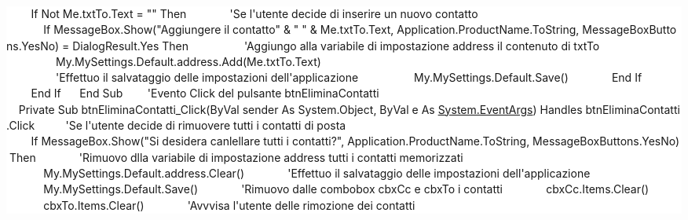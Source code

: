 &nbsp;&nbsp;&nbsp;&nbsp;&nbsp;&nbsp;&nbsp;&nbsp;<span class="visualBasic__keyword">If</span>&nbsp;<span class="visualBasic__keyword">Not</span>&nbsp;<span class="visualBasic__keyword">Me</span>.txtTo.Text&nbsp;=&nbsp;<span class="visualBasic__string">&quot;&quot;</span>&nbsp;<span class="visualBasic__keyword">Then</span>&nbsp;
&nbsp;&nbsp;&nbsp;&nbsp;&nbsp;&nbsp;&nbsp;&nbsp;&nbsp;&nbsp;&nbsp;&nbsp;<span class="visualBasic__com">'Se&nbsp;l'utente&nbsp;decide&nbsp;di&nbsp;inserire&nbsp;un&nbsp;nuovo&nbsp;contatto</span>&nbsp;
&nbsp;&nbsp;&nbsp;&nbsp;&nbsp;&nbsp;&nbsp;&nbsp;&nbsp;&nbsp;&nbsp;&nbsp;<span class="visualBasic__keyword">If</span>&nbsp;MessageBox.Show(<span class="visualBasic__string">&quot;Aggiungere&nbsp;il&nbsp;contatto&quot;</span>&nbsp;&amp;&nbsp;<span class="visualBasic__string">&quot;&nbsp;&quot;</span>&nbsp;&amp;&nbsp;<span class="visualBasic__keyword">Me</span>.txtTo.Text,&nbsp;Application.ProductName.ToString,&nbsp;MessageBoxButtons.YesNo)&nbsp;=&nbsp;DialogResult.Yes&nbsp;<span class="visualBasic__keyword">Then</span>&nbsp;
&nbsp;&nbsp;&nbsp;&nbsp;&nbsp;&nbsp;&nbsp;&nbsp;&nbsp;&nbsp;&nbsp;&nbsp;&nbsp;&nbsp;&nbsp;&nbsp;<span class="visualBasic__com">'Aggiungo&nbsp;alla&nbsp;variabile&nbsp;di&nbsp;impostazione&nbsp;address&nbsp;il&nbsp;contenuto&nbsp;di&nbsp;txtTo</span>&nbsp;
&nbsp;&nbsp;&nbsp;&nbsp;&nbsp;&nbsp;&nbsp;&nbsp;&nbsp;&nbsp;&nbsp;&nbsp;&nbsp;&nbsp;&nbsp;&nbsp;My.MySettings.<span class="visualBasic__keyword">Default</span>.address.Add(<span class="visualBasic__keyword">Me</span>.txtTo.Text)&nbsp;
&nbsp;&nbsp;&nbsp;&nbsp;&nbsp;&nbsp;&nbsp;&nbsp;&nbsp;&nbsp;&nbsp;&nbsp;&nbsp;&nbsp;&nbsp;&nbsp;<span class="visualBasic__com">'Effettuo&nbsp;il&nbsp;salvataggio&nbsp;delle&nbsp;impostazioni&nbsp;dell'applicazione</span>&nbsp;
&nbsp;&nbsp;&nbsp;&nbsp;&nbsp;&nbsp;&nbsp;&nbsp;&nbsp;&nbsp;&nbsp;&nbsp;&nbsp;&nbsp;&nbsp;&nbsp;My.MySettings.<span class="visualBasic__keyword">Default</span>.Save()&nbsp;
&nbsp;&nbsp;&nbsp;&nbsp;&nbsp;&nbsp;&nbsp;&nbsp;&nbsp;&nbsp;&nbsp;&nbsp;<span class="visualBasic__keyword">End</span>&nbsp;<span class="visualBasic__keyword">If</span>&nbsp;
&nbsp;&nbsp;&nbsp;&nbsp;&nbsp;&nbsp;&nbsp;&nbsp;<span class="visualBasic__keyword">End</span>&nbsp;<span class="visualBasic__keyword">If</span>&nbsp;
&nbsp;&nbsp;&nbsp;&nbsp;<span class="visualBasic__keyword">End</span>&nbsp;<span class="visualBasic__keyword">Sub</span>&nbsp;
&nbsp;
&nbsp;&nbsp;&nbsp;&nbsp;<span class="visualBasic__com">'Evento&nbsp;Click&nbsp;del&nbsp;pulsante&nbsp;btnEliminaContatti</span>&nbsp;
&nbsp;&nbsp;&nbsp;&nbsp;<span class="visualBasic__keyword">Private</span>&nbsp;<span class="visualBasic__keyword">Sub</span>&nbsp;btnEliminaContatti_Click(<span class="visualBasic__keyword">ByVal</span>&nbsp;sender&nbsp;<span class="visualBasic__keyword">As</span>&nbsp;System.<span class="visualBasic__keyword">Object</span>,&nbsp;<span class="visualBasic__keyword">ByVal</span>&nbsp;e&nbsp;<span class="visualBasic__keyword">As</span>&nbsp;<a class="libraryLink" href="http://msdn.microsoft.com/en-US/library/System.EventArgs.aspx" target="_blank" title="Auto generated link to System.EventArgs">System.EventArgs</a>)&nbsp;<span class="visualBasic__keyword">Handles</span>&nbsp;btnEliminaContatti.Click&nbsp;
&nbsp;&nbsp;&nbsp;&nbsp;&nbsp;&nbsp;&nbsp;&nbsp;<span class="visualBasic__com">'Se&nbsp;l'utente&nbsp;decide&nbsp;di&nbsp;rimuovere&nbsp;tutti&nbsp;i&nbsp;contatti&nbsp;di&nbsp;posta</span>&nbsp;
&nbsp;&nbsp;&nbsp;&nbsp;&nbsp;&nbsp;&nbsp;&nbsp;<span class="visualBasic__keyword">If</span>&nbsp;MessageBox.Show(<span class="visualBasic__string">&quot;Si&nbsp;desidera&nbsp;canlellare&nbsp;tutti&nbsp;i&nbsp;contatti?&quot;</span>,&nbsp;Application.ProductName.ToString,&nbsp;MessageBoxButtons.YesNo)&nbsp;<span class="visualBasic__keyword">Then</span>&nbsp;
&nbsp;&nbsp;&nbsp;&nbsp;&nbsp;&nbsp;&nbsp;&nbsp;&nbsp;&nbsp;&nbsp;&nbsp;<span class="visualBasic__com">'Rimuovo&nbsp;dlla&nbsp;variabile&nbsp;di&nbsp;impostazione&nbsp;address&nbsp;tutti&nbsp;i&nbsp;contatti&nbsp;memorizzati</span>&nbsp;
&nbsp;&nbsp;&nbsp;&nbsp;&nbsp;&nbsp;&nbsp;&nbsp;&nbsp;&nbsp;&nbsp;&nbsp;My.MySettings.<span class="visualBasic__keyword">Default</span>.address.Clear()&nbsp;
&nbsp;&nbsp;&nbsp;&nbsp;&nbsp;&nbsp;&nbsp;&nbsp;&nbsp;&nbsp;&nbsp;&nbsp;<span class="visualBasic__com">'Effettuo&nbsp;il&nbsp;salvataggio&nbsp;delle&nbsp;impostazioni&nbsp;dell'applicazione</span>&nbsp;
&nbsp;&nbsp;&nbsp;&nbsp;&nbsp;&nbsp;&nbsp;&nbsp;&nbsp;&nbsp;&nbsp;&nbsp;My.MySettings.<span class="visualBasic__keyword">Default</span>.Save()&nbsp;
&nbsp;&nbsp;&nbsp;&nbsp;&nbsp;&nbsp;&nbsp;&nbsp;&nbsp;&nbsp;&nbsp;&nbsp;<span class="visualBasic__com">'Rimuovo&nbsp;dalle&nbsp;combobox&nbsp;cbxCc&nbsp;e&nbsp;cbxTo&nbsp;i&nbsp;contatti</span>&nbsp;
&nbsp;&nbsp;&nbsp;&nbsp;&nbsp;&nbsp;&nbsp;&nbsp;&nbsp;&nbsp;&nbsp;&nbsp;cbxCc.Items.Clear()&nbsp;
&nbsp;&nbsp;&nbsp;&nbsp;&nbsp;&nbsp;&nbsp;&nbsp;&nbsp;&nbsp;&nbsp;&nbsp;cbxTo.Items.Clear()&nbsp;
&nbsp;&nbsp;&nbsp;&nbsp;&nbsp;&nbsp;&nbsp;&nbsp;&nbsp;&nbsp;&nbsp;&nbsp;<span class="visualBasic__com">'Avvvisa&nbsp;l'utente&nbsp;delle&nbsp;rimozione&nbsp;dei&nbsp;contatti</span>&nbsp;